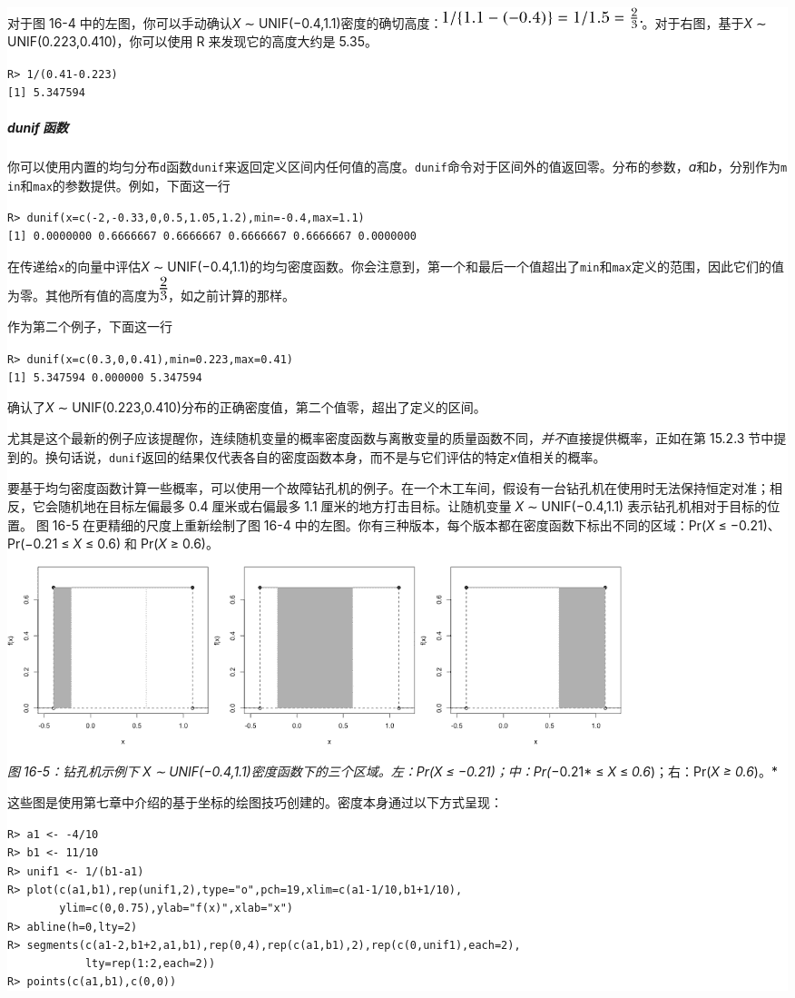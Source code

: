 对于图 16-4 中的左图，你可以手动确认*X* ∼ UNIF(−0.4,1.1)密度的确切高度：![image](img/f0344-01.jpg)。对于右图，基于*X* ∼ UNIF(0.223,0.410)，你可以使用 R 来发现它的高度大约是 5.35。

```
R> 1/(0.41-0.223)
[1] 5.347594
```

##### **dunif 函数**

你可以使用内置的均匀分布`d`函数`dunif`来返回定义区间内任何值的高度。`dunif`命令对于区间外的值返回零。分布的参数，*a*和*b*，分别作为`min`和`max`的参数提供。例如，下面这一行

```
R> dunif(x=c(-2,-0.33,0,0.5,1.05,1.2),min=-0.4,max=1.1)
[1] 0.0000000 0.6666667 0.6666667 0.6666667 0.6666667 0.0000000
```

在传递给`x`的向量中评估*X* ∼ UNIF(−0.4,1.1)的均匀密度函数。你会注意到，第一个和最后一个值超出了`min`和`max`定义的范围，因此它们的值为零。其他所有值的高度为![image](img/2by3.jpg)，如之前计算的那样。

作为第二个例子，下面这一行

```
R> dunif(x=c(0.3,0,0.41),min=0.223,max=0.41)
[1] 5.347594 0.000000 5.347594
```

确认了*X* ∼ UNIF(0.223,0.410)分布的正确密度值，第二个值零，超出了定义的区间。

尤其是这个最新的例子应该提醒你，连续随机变量的概率密度函数与离散变量的质量函数不同，*并不*直接提供概率，正如在第 15.2.3 节中提到的。换句话说，`dunif`返回的结果仅代表各自的密度函数本身，而不是与它们评估的特定*x*值相关的概率。

要基于均匀密度函数计算一些概率，可以使用一个故障钻孔机的例子。在一个木工车间，假设有一台钻孔机在使用时无法保持恒定对准；相反，它会随机地在目标左偏最多 0.4 厘米或右偏最多 1.1 厘米的地方打击目标。让随机变量 *X* ∼ UNIF(−0.4,1.1) 表示钻孔机相对于目标的位置。 图 16-5 在更精细的尺度上重新绘制了图 16-4 中的左图。你有三种版本，每个版本都在密度函数下标出不同的区域：Pr(*X* ≤ −0.21)、Pr(−0.21 ≤ *X* ≤ 0.6) 和 Pr(*X* ≥ 0.6)。

![image](img/f16-05.jpg)

*图 16-5：钻孔机示例下 X ∼ UNIF(−0.4,1.1)密度函数下的三个区域。左：Pr(*X ≤ −0.21*)；中：Pr(*−0.21* ≤ *X* ≤ *0.6*)；右：Pr(*X ≥ 0.6*)。*

这些图是使用第七章中介绍的基于坐标的绘图技巧创建的。密度本身通过以下方式呈现：

```
R> a1 <- -4/10
R> b1 <- 11/10
R> unif1 <- 1/(b1-a1)
R> plot(c(a1,b1),rep(unif1,2),type="o",pch=19,xlim=c(a1-1/10,b1+1/10),
        ylim=c(0,0.75),ylab="f(x)",xlab="x")
R> abline(h=0,lty=2)
R> segments(c(a1-2,b1+2,a1,b1),rep(0,4),rep(c(a1,b1),2),rep(c(0,unif1),each=2),
            lty=rep(1:2,each=2))
R> points(c(a1,b1),c(0,0))
```
